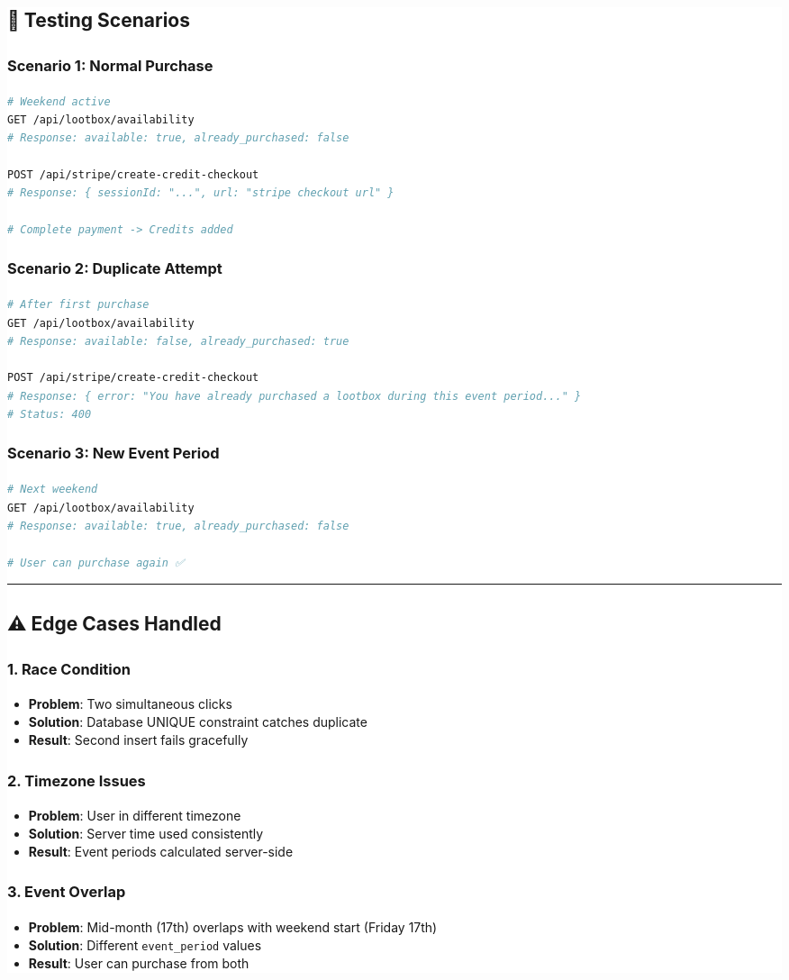 
## 🧪 **Testing Scenarios**

### **Scenario 1: Normal Purchase**
```bash
# Weekend active
GET /api/lootbox/availability
# Response: available: true, already_purchased: false

POST /api/stripe/create-credit-checkout
# Response: { sessionId: "...", url: "stripe checkout url" }

# Complete payment -> Credits added
```

### **Scenario 2: Duplicate Attempt**
```bash
# After first purchase
GET /api/lootbox/availability
# Response: available: false, already_purchased: true

POST /api/stripe/create-credit-checkout
# Response: { error: "You have already purchased a lootbox during this event period..." }
# Status: 400
```

### **Scenario 3: New Event Period**
```bash
# Next weekend
GET /api/lootbox/availability
# Response: available: true, already_purchased: false

# User can purchase again ✅
```

---

## ⚠️ **Edge Cases Handled**

### **1. Race Condition**
- **Problem**: Two simultaneous clicks
- **Solution**: Database UNIQUE constraint catches duplicate
- **Result**: Second insert fails gracefully

### **2. Timezone Issues**
- **Problem**: User in different timezone
- **Solution**: Server time used consistently
- **Result**: Event periods calculated server-side

### **3. Event Overlap**
- **Problem**: Mid-month (17th) overlaps with weekend start (Friday 17th)
- **Solution**: Different `event_period` values
- **Result**: User can purchase from both

